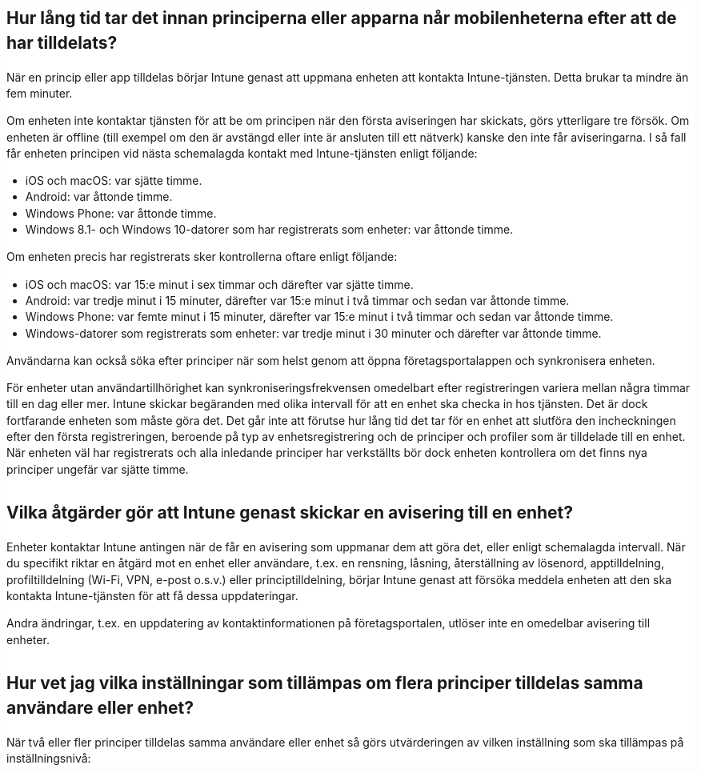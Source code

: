 ## <a name="how-long-does-it-take-for-mobile-devices-to-get-a-policy-or-apps-after-they-have-been-assigned"></a>Hur lång tid tar det innan principerna eller apparna når mobilenheterna efter att de har tilldelats?
När en princip eller app tilldelas börjar Intune genast att uppmana enheten att kontakta Intune-tjänsten. Detta brukar ta mindre än fem minuter.

Om enheten inte kontaktar tjänsten för att be om principen när den första aviseringen har skickats, görs ytterligare tre försök. Om enheten är offline (till exempel om den är avstängd eller inte är ansluten till ett nätverk) kanske den inte får aviseringarna. I så fall får enheten principen vid nästa schemalagda kontakt med Intune-tjänsten enligt följande:

- iOS och macOS: var sjätte timme.
- Android: var åttonde timme.
- Windows Phone: var åttonde timme.
- Windows 8.1- och Windows 10-datorer som har registrerats som enheter: var åttonde timme.

Om enheten precis har registrerats sker kontrollerna oftare enligt följande:

- iOS och macOS: var 15:e minut i sex timmar och därefter var sjätte timme.
- Android: var tredje minut i 15 minuter, därefter var 15:e minut i två timmar och sedan var åttonde timme.
- Windows Phone: var femte minut i 15 minuter, därefter var 15:e minut i två timmar och sedan var åttonde timme.
- Windows-datorer som registrerats som enheter: var tredje minut i 30 minuter och därefter var åttonde timme.

Användarna kan också söka efter principer när som helst genom att öppna företagsportalappen och synkronisera enheten.

För enheter utan användartillhörighet kan synkroniseringsfrekvensen omedelbart efter registreringen variera mellan några timmar till en dag eller mer. Intune skickar begäranden med olika intervall för att en enhet ska checka in hos tjänsten. Det är dock fortfarande enheten som måste göra det. Det går inte att förutse hur lång tid det tar för en enhet att slutföra den incheckningen efter den första registreringen, beroende på typ av enhetsregistrering och de principer och profiler som är tilldelade till en enhet. När enheten väl har registrerats och alla inledande principer har verkställts bör dock enheten kontrollera om det finns nya principer ungefär var sjätte timme.

## <a name="what-actions-cause-intune-to-immediately-send-a-notification-to-a-device"></a>Vilka åtgärder gör att Intune genast skickar en avisering till en enhet?
Enheter kontaktar Intune antingen när de får en avisering som uppmanar dem att göra det, eller enligt schemalagda intervall. När du specifikt riktar en åtgärd mot en enhet eller användare, t.ex. en rensning, låsning, återställning av lösenord, apptilldelning, profiltilldelning (Wi-Fi, VPN, e-post o.s.v.) eller principtilldelning, börjar Intune genast att försöka meddela enheten att den ska kontakta Intune-tjänsten för att få dessa uppdateringar.

Andra ändringar, t.ex. en uppdatering av kontaktinformationen på företagsportalen, utlöser inte en omedelbar avisering till enheter.

## <a name="if-multiple-policies-are-assigned-to-the-same-user-or-device-how-do-i-know-which-settings-gets-applied"></a>Hur vet jag vilka inställningar som tillämpas om flera principer tilldelas samma användare eller enhet?
När två eller fler principer tilldelas samma användare eller enhet så görs utvärderingen av vilken inställning som ska tillämpas på inställningsnivå:
